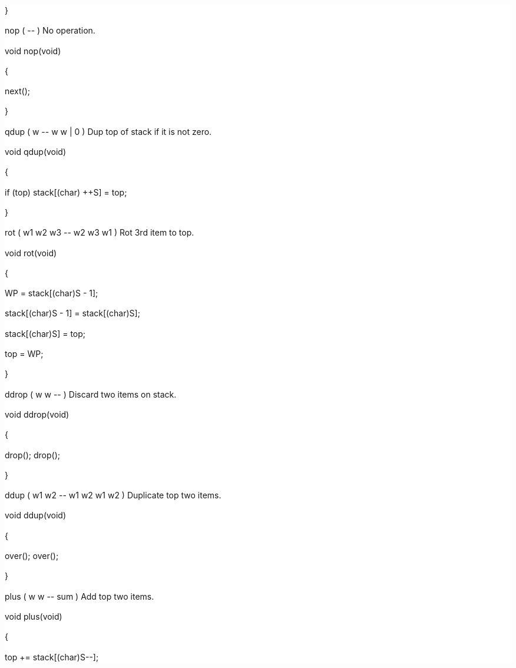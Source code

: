 }

nop ( -- ) No operation. 

void nop(void)

{

next();

}

qdup ( w -- w w | 0 ) Dup top of stack if it is not zero.

void qdup(void)

{

if (top) stack[(char) ++S] = top;

}

rot ( w1 w2 w3 -- w2 w3 w1 ) Rot 3rd item to top.

void rot(void)

{

WP = stack[(char)S - 1];

stack[(char)S - 1] = stack[(char)S];

stack[(char)S] = top;

top = WP;

}

ddrop ( w w -- ) Discard two items on stack.

void ddrop(void)

{

drop(); drop();

}

ddup ( w1 w2 -- w1 w2 w1 w2 ) Duplicate top two items.

void ddup(void)

{

over(); over();

}

plus ( w w -- sum ) Add top two items.

void plus(void)

{

top += stack[(char)S--];
